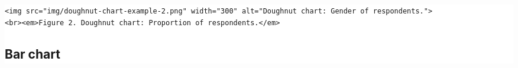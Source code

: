     <img src="img/doughnut-chart-example-2.png" width="300" alt="Doughnut chart: Gender of respondents.">
    <br><em>Figure 2. Doughnut chart: Proportion of respondents.</em>
  </div>
</div>

## Bar chart
